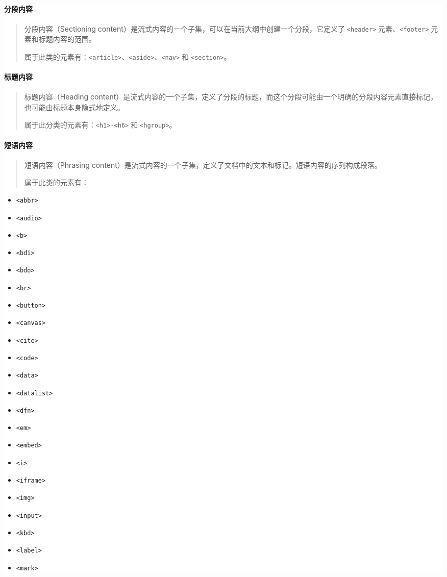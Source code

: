 #### 分段内容

> 分段内容（Sectioning content）是流式内容的一个子集，可以在当前大纲中创建一个分段，它定义了 `<header>` 元素、`<footer>` 元素和标题内容的范围。
>
> 属于此类的元素有：`<article>`、`<aside>`、`<nav>` 和 `<section>`。

#### 标题内容

> 标题内容（Heading content）是流式内容的一个子集，定义了分段的标题，而这个分段可能由一个明确的分段内容元素直接标记，也可能由标题本身隐式地定义。
>
> 属于此分类的元素有：`<h1>-<h6>` 和 `<hgroup>`。

#### 短语内容

> 短语内容（Phrasing content）是流式内容的一个子集，定义了文档中的文本和标记。短语内容的序列构成段落。
>
> 属于此类的元素有：

- `<abbr>`

- `<audio>`

- `<b>`

- `<bdi>`

- `<bdo>`

- `<br>`

- `<button>`

- `<canvas>`

- `<cite>`

- `<code>`

- `<data>`

- `<datalist>`

- `<dfn>`

- `<em>`

- `<embed>`

- `<i>`

- `<iframe>`

- `<img>`

- `<input>`

- `<kbd>`

- `<label>`

- `<mark>`

